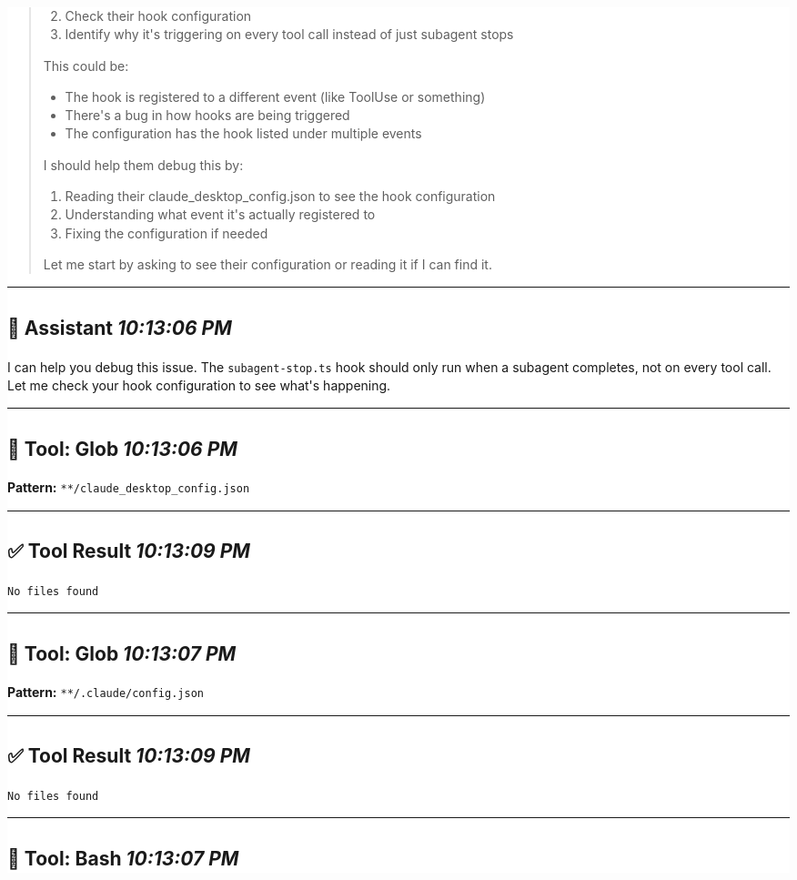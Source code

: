 > 2. Check their hook configuration
> 3. Identify why it's triggering on every tool call instead of just subagent stops
> 
> This could be:
> - The hook is registered to a different event (like ToolUse or something)
> - There's a bug in how hooks are being triggered
> - The configuration has the hook listed under multiple events
> 
> I should help them debug this by:
> 1. Reading their claude_desktop_config.json to see the hook configuration
> 2. Understanding what event it's actually registered to
> 3. Fixing the configuration if needed
> 
> Let me start by asking to see their configuration or reading it if I can find it.

---

## 🤖 Assistant _10:13:06 PM_

I can help you debug this issue. The `subagent-stop.ts` hook should only run when a subagent completes, not on every tool call. Let me check your hook configuration to see what's happening.

---

## 🔧 Tool: Glob _10:13:06 PM_

**Pattern:** `**/claude_desktop_config.json`

---

## ✅ Tool Result _10:13:09 PM_

```
No files found
```

---

## 🔧 Tool: Glob _10:13:07 PM_

**Pattern:** `**/.claude/config.json`

---

## ✅ Tool Result _10:13:09 PM_

```
No files found
```

---

## 🔧 Tool: Bash _10:13:07 PM_
